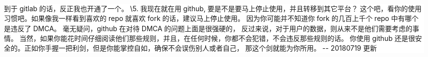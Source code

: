 到于 gitlab 的话，反正我也开通了一个。 
\5. 我现在就在用 github, 要是不是要马上停止使用，并且转移到其它平台？ 
这个吧，看你的使用习惯吧。如果像我一样看到喜欢的 repo 就喜欢 fork 的话，建议马上停止使用。 
因为你可能并不知道你 fork 的几百上千个 repo 中有哪个是违反了 DMCA。 
毫无疑问，github 在对待 DMCA 的问题上面是很强硬的， 
反过来说，对于用户的数据，则从来不是他们需要考虑的事情。 
当然，如果你能花时间仔细阅读他们那些规则，并且，在任何时候，你都不会犯错，不会违反那些规则的话。 
你使用 github 还是很安全的。正如你手握一把利剑，但是你能掌控自如，确保不会误伤别人或者自己， 
那这个剑就能为你所用。 
-- 20180719 更新